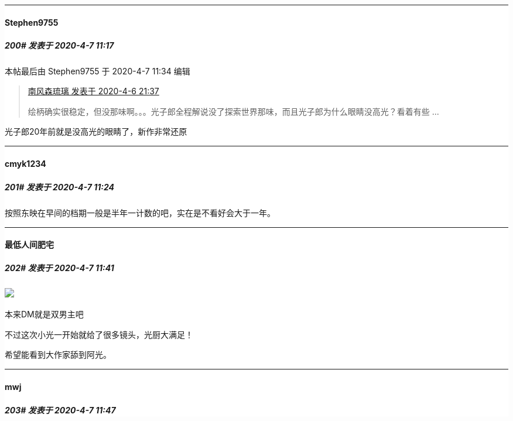 



-----

####  Stephen9755  
##### 200#       发表于 2020-4-7 11:17



 本帖最后由 Stephen9755 于 2020-4-7 11:34 编辑 
<blockquote><a href="httphttps://bbs.saraba1st.com/2b/forum.php?mod=redirect&amp;goto=findpost&amp;pid=46996992&amp;ptid=1909927" target="_blank">南风森琉璃 发表于 2020-4-6 21:37</a>

绘柄确实很稳定，但没那味啊。。。光子郎全程解说没了探索世界那味，而且光子郎为什么眼睛没高光？看着有些 ...</blockquote>
光子郎20年前就是没高光的眼睛了，新作非常还原







-----

####  cmyk1234  
##### 201#       发表于 2020-4-7 11:24




按照东映在早间的档期一般是半年一计数的吧，实在是不看好会大于一年。







-----

####  最低人间肥宅  
##### 202#       发表于 2020-4-7 11:41



<img src="https://static.saraba1st.com/image/smiley/face2017/001.png" referrerpolicy="no-referrer">

本来DM就是双男主吧

不过这次小光一开始就给了很多镜头，光厨大满足！

希望能看到大作家舔到阿光。







-----

####  mwj  
##### 203#       发表于 2020-4-7 11:47

